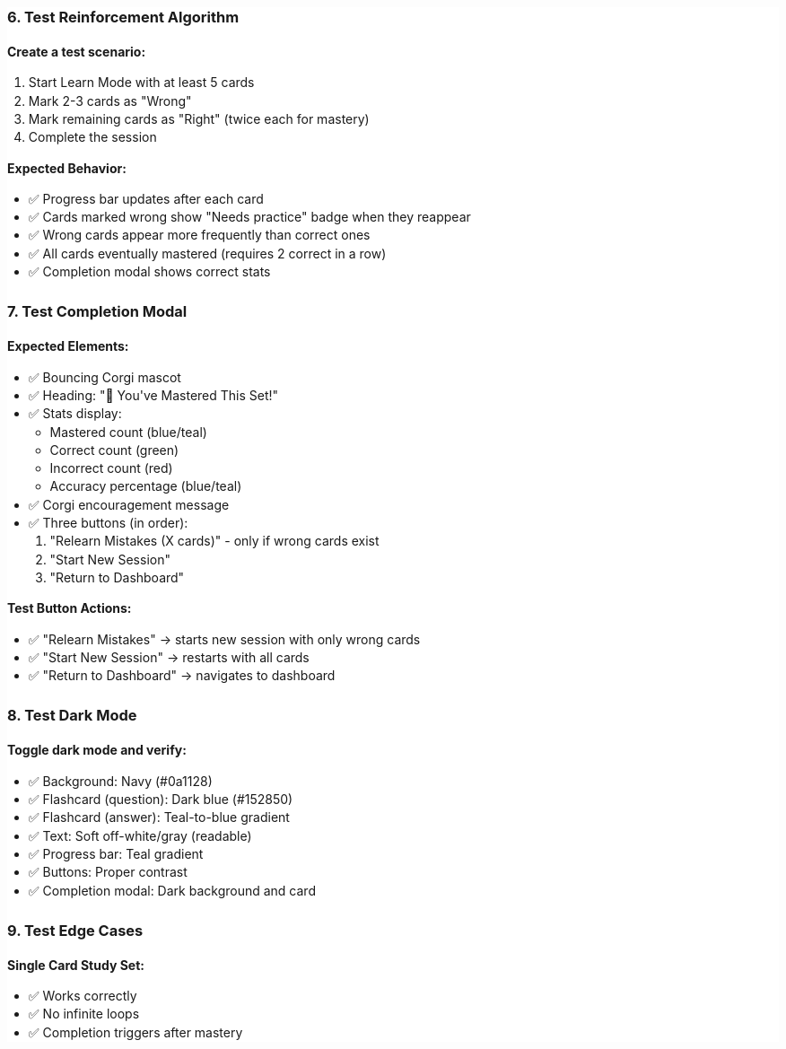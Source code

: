 ### 6. Test Reinforcement Algorithm

**Create a test scenario:**
1. Start Learn Mode with at least 5 cards
2. Mark 2-3 cards as "Wrong"
3. Mark remaining cards as "Right" (twice each for mastery)
4. Complete the session

**Expected Behavior:**
- ✅ Progress bar updates after each card
- ✅ Cards marked wrong show "Needs practice" badge when they reappear
- ✅ Wrong cards appear more frequently than correct ones
- ✅ All cards eventually mastered (requires 2 correct in a row)
- ✅ Completion modal shows correct stats

### 7. Test Completion Modal

**Expected Elements:**
- ✅ Bouncing Corgi mascot
- ✅ Heading: "🎉 You've Mastered This Set!"
- ✅ Stats display:
  - Mastered count (blue/teal)
  - Correct count (green)
  - Incorrect count (red)
  - Accuracy percentage (blue/teal)
- ✅ Corgi encouragement message
- ✅ Three buttons (in order):
  1. "Relearn Mistakes (X cards)" - only if wrong cards exist
  2. "Start New Session"
  3. "Return to Dashboard"

**Test Button Actions:**
- ✅ "Relearn Mistakes" → starts new session with only wrong cards
- ✅ "Start New Session" → restarts with all cards
- ✅ "Return to Dashboard" → navigates to dashboard

### 8. Test Dark Mode

**Toggle dark mode and verify:**
- ✅ Background: Navy (#0a1128)
- ✅ Flashcard (question): Dark blue (#152850)
- ✅ Flashcard (answer): Teal-to-blue gradient
- ✅ Text: Soft off-white/gray (readable)
- ✅ Progress bar: Teal gradient
- ✅ Buttons: Proper contrast
- ✅ Completion modal: Dark background and card

### 9. Test Edge Cases

**Single Card Study Set:**
- ✅ Works correctly
- ✅ No infinite loops
- ✅ Completion triggers after mastery
